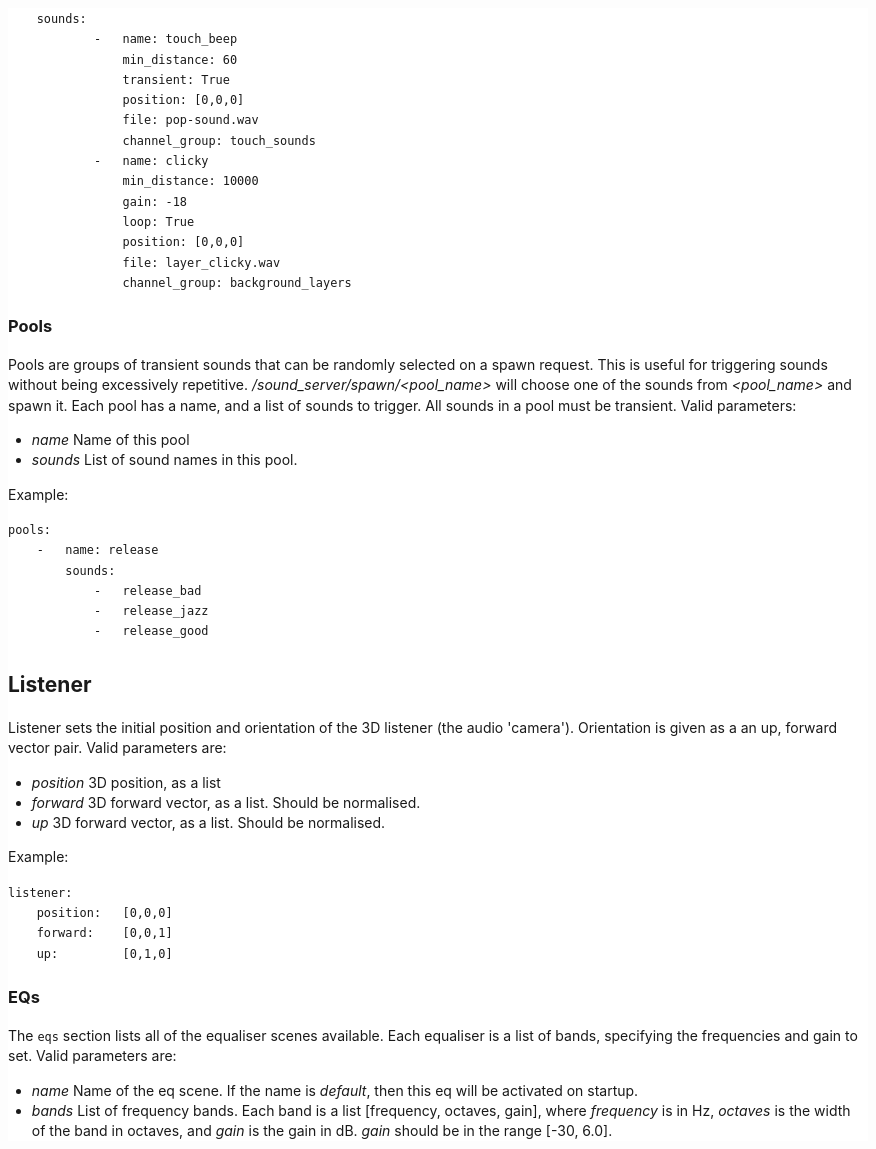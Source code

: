 
 		sounds:
		        -   name: touch_beep
		            min_distance: 60        
		            transient: True
		            position: [0,0,0]
		            file: pop-sound.wav
		            channel_group: touch_sounds                        
		        -   name: clicky
		            min_distance: 10000
		            gain: -18
		            loop: True
		            position: [0,0,0]
		            file: layer_clicky.wav
		            channel_group: background_layers

### Pools
Pools are groups of transient sounds that can be randomly selected on a spawn request. This is useful for triggering sounds without being excessively repetitive. */sound_server/spawn/<pool_name>* will choose one of the sounds from *<pool_name>* and spawn it. Each pool has a name, and a list of sounds to trigger. All sounds in a pool must be transient. Valid parameters:

* *name* Name of this pool
* *sounds* List of sound names in this pool.

Example:

    pools:
        -   name: release
            sounds:
                -   release_bad
                -   release_jazz
                -   release_good
## Listener
Listener sets the initial position and orientation of the 3D listener (the audio 'camera'). Orientation is given as a an up, forward vector pair. Valid parameters are:

* *position* 3D position, as a list
* *forward* 3D forward vector, as a list. Should be normalised.
* *up* 3D forward vector, as a list. Should be normalised.

Example:

    listener:
        position:   [0,0,0]
        forward:    [0,0,1]
        up:         [0,1,0]

### EQs
The `eqs` section lists all of the equaliser scenes available. Each equaliser is a list of bands, specifying the frequencies and gain to set. Valid parameters are:

* *name* Name of the eq scene. If the name is *default*, then this eq will be activated on startup.
* *bands* List of frequency bands. Each band is a list [frequency, octaves, gain], where *frequency* is in Hz, *octaves* is the width of the band in octaves, and *gain* is the gain in dB. *gain* should be in the range [-30, 6.0].
